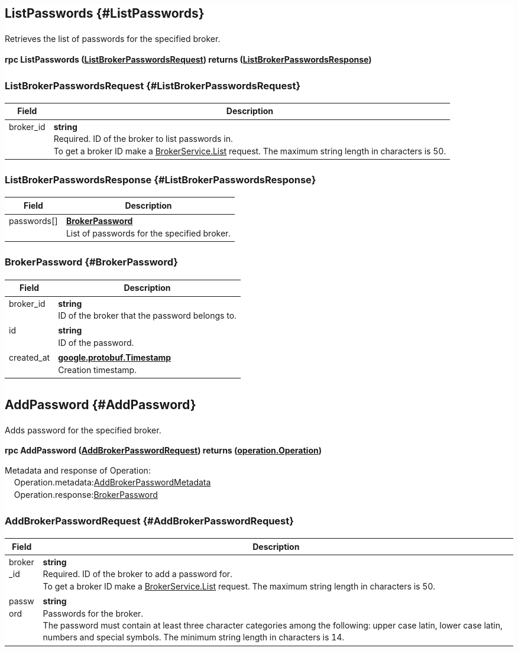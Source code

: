 
## ListPasswords {#ListPasswords}

Retrieves the list of passwords for the specified broker.

**rpc ListPasswords ([ListBrokerPasswordsRequest](#ListBrokerPasswordsRequest)) returns ([ListBrokerPasswordsResponse](#ListBrokerPasswordsResponse))**

### ListBrokerPasswordsRequest {#ListBrokerPasswordsRequest}

Field | Description
--- | ---
broker_id | **string**<br>Required. ID of the broker to list passwords in. <br>To get a broker ID make a [BrokerService.List](#List) request. The maximum string length in characters is 50.


### ListBrokerPasswordsResponse {#ListBrokerPasswordsResponse}

Field | Description
--- | ---
passwords[] | **[BrokerPassword](#BrokerPassword)**<br>List of passwords for the specified broker. 


### BrokerPassword {#BrokerPassword}

Field | Description
--- | ---
broker_id | **string**<br>ID of the broker that the password belongs to. 
id | **string**<br>ID of the password. 
created_at | **[google.protobuf.Timestamp](https://developers.google.com/protocol-buffers/docs/reference/google.protobuf#timestamp)**<br>Creation timestamp. 


## AddPassword {#AddPassword}

Adds password for the specified broker.

**rpc AddPassword ([AddBrokerPasswordRequest](#AddBrokerPasswordRequest)) returns ([operation.Operation](#Operation5))**

Metadata and response of Operation:<br>
	&nbsp;&nbsp;&nbsp;&nbsp;Operation.metadata:[AddBrokerPasswordMetadata](#AddBrokerPasswordMetadata)<br>
	&nbsp;&nbsp;&nbsp;&nbsp;Operation.response:[BrokerPassword](#BrokerPassword1)<br>

### AddBrokerPasswordRequest {#AddBrokerPasswordRequest}

Field | Description
--- | ---
broker_id | **string**<br>Required. ID of the broker to add a password for. <br>To get a broker ID make a [BrokerService.List](#List) request. The maximum string length in characters is 50.
password | **string**<br>Passwords for the broker. <br>The password must contain at least three character categories among the following: upper case latin, lower case latin, numbers and special symbols. The minimum string length in characters is 14.
